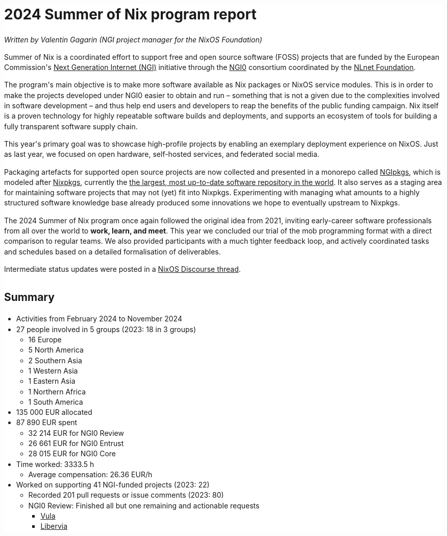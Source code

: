 # 2024 Summer of Nix program report

*Written by Valentin Gagarin (NGI project manager for the NixOS Foundation)*

Summer of Nix is a coordinated effort to support free and open source software (FOSS) projects that are funded by the European Commission's [Next Generation Internet (NGI)](https://www.ngi.eu/about/) initiative through the [NGI0](https://nlnet.nl/NGI0/) consortium coordinated by the [NLnet Foundation](https://nlnet.nl/foundation/).

The program's main objective is to make more software available as Nix packages or NixOS service modules.
This is in order to make the projects developed under NGI0 easier to obtain and run – something that is not a given due to the complexities involved in software development – and thus help end users and developers to reap the benefits of the public funding campaign.
Nix itself is a proven technology for highly repeatable software builds and deployments, and supports an ecosystem of tools for building a fully transparent software supply chain.

This year's primary goal was to showcase high-profile projects by enabling an exemplary deployment experience on NixOS.
Just as last year, we focused on open hardware, self-hosted services, and federated social media.

Packaging artefacts for supported open source projects are now collected and presented in a monorepo called [NGIpkgs](https://github.com/ngi-nix/ngipkgs/), which is modeled after [Nixpkgs](https://github.com/NixOS/nixpkgs/), currently the [the largest, most up-to-date software repository in the world](https://repology.org/repositories/graphs).
It also serves as a staging area for maintaining software projects that may not (yet) fit into Nixpkgs.
Experimenting with managing what amounts to a highly structured software knowledge base already produced some innovations we hope to eventually upstream to Nixpkgs.

The 2024 Summer of Nix program once again followed the original idea from 2021, inviting early-career software professionals from all over the world to **work, learn, and meet**.
This year we concluded our trial of the mob programming format with a direct comparison to regular teams.
We also provided participants with a much tighter feedback loop, and actively coordinated tasks and schedules based on a detailed formalisation of deliverables.

Intermediate status updates were posted in a [NixOS Discourse thread](https://discourse.nixos.org/t/2024-summer-of-nix-program-updates/46053).

## Summary

- Activities from February 2024 to November 2024
- 27 people involved in 5 groups (2023: 18 in 3 groups)
    - 16 Europe
    - 5 North America
    - 2 Southern Asia
    - 1 Western Asia
    - 1 Eastern Asia
    - 1 Northern Africa
    - 1 South America
- 135 000 EUR allocated
- 87 890 EUR spent
    - 32 214 EUR for NGI0 Review
    - 26 661 EUR for NGI0 Entrust
    - 28 015 EUR for NGI0 Core
- Time worked: 3333.5 h
    - Average compensation: 26.36 EUR/h
- Worked on supporting 41 NGI-funded projects (2023: 22)
    - Recorded 201 pull requests or issue comments (2023: 80)
    - NGI0 Review: Finished all but one remaining and actionable requests
        - [Vula](https://github.com/ngi-nix/ngipkgs/blob/51b0776f33f94890d07a878bae38a01d1e38b42b/projects/Vula/default.nix)
        - [Libervia](https://github.com/ngi-nix/ngipkgs/blob/51b0776f33f94890d07a878bae38a01d1e38b42b/projects/Libervia/default.nix)